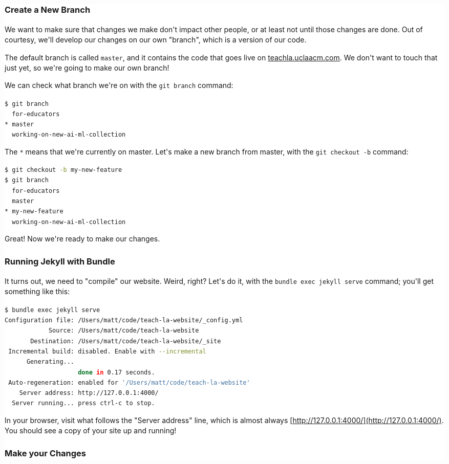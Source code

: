 ### Create a New Branch

We want to make sure that changes we make don't impact other people, or at least not until those changes are done. Out of courtesy, we'll develop our changes on our own "branch", which is a version of our code.

The default branch is called `master`, and it contains the code that goes live on [teachla.uclaacm.com](https://teachla.uclaacm.com). We don't want to touch that just yet, so we're going to make our own branch!

We can check what branch we're on with the `git branch` command:

```sh
$ git branch
  for-educators
* master
  working-on-new-ai-ml-collection
```

The `*` means that we're currently on master. Let's make a new branch from master, with the `git checkout -b` command:

```sh
$ git checkout -b my-new-feature
$ git branch
  for-educators
  master
* my-new-feature
  working-on-new-ai-ml-collection
```

Great! Now we're ready to make our changes.

### Running Jekyll with Bundle

It turns out, we need to "compile" our website. Weird, right? Let's do it, with the `bundle exec jekyll serve` command; you'll get something like this:

```sh
$ bundle exec jekyll serve
Configuration file: /Users/matt/code/teach-la-website/_config.yml
            Source: /Users/matt/code/teach-la-website
       Destination: /Users/matt/code/teach-la-website/_site
 Incremental build: disabled. Enable with --incremental
      Generating...
                    done in 0.17 seconds.
 Auto-regeneration: enabled for '/Users/matt/code/teach-la-website'
    Server address: http://127.0.0.1:4000/
  Server running... press ctrl-c to stop.
```

In your browser, visit what follows the "Server address" line, which is almost always [http://127.0.0.1:4000/](http://127.0.0.1:4000/). You should see a copy of your site up and running!

### Make your Changes
